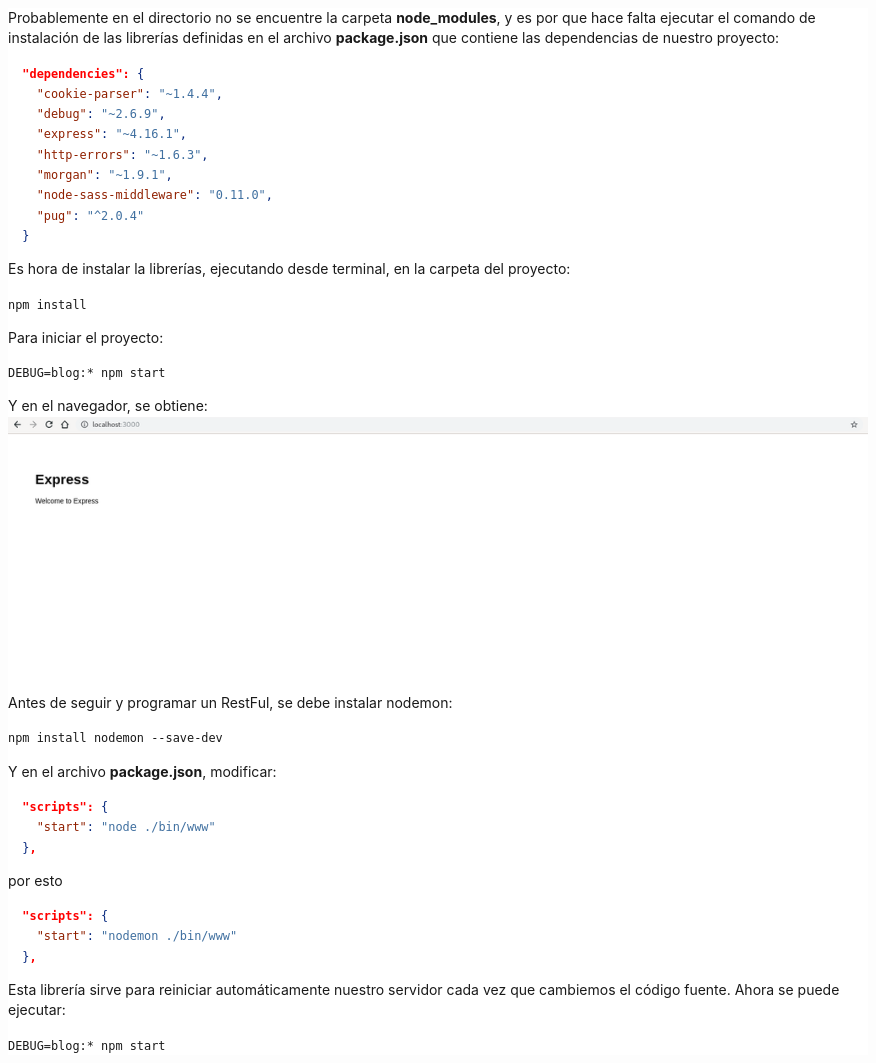 Probablemente en el directorio no se encuentre la carpeta **node_modules**, y es por que hace falta ejecutar el comando de instalación de las librerías definidas en el archivo **package.json**  que contiene las dependencias de nuestro proyecto:

~~~JSON
  "dependencies": {
    "cookie-parser": "~1.4.4",
    "debug": "~2.6.9",
    "express": "~4.16.1",
    "http-errors": "~1.6.3",
    "morgan": "~1.9.1",
    "node-sass-middleware": "0.11.0",
    "pug": "^2.0.4"
  }
~~~

Es hora de instalar la librerías, ejecutando desde terminal, en la carpeta del proyecto:

~~~
npm install 
~~~

Para iniciar el proyecto:

~~~
DEBUG=blog:* npm start
~~~

Y en el navegador, se obtiene: ![WelconExpress](asset/images/express_welcome.png)

Antes de seguir y programar un RestFul, se debe instalar nodemon:

~~~
npm install nodemon --save-dev
~~~

Y en el archivo **package.json**, modificar:

~~~JSON
  "scripts": {
    "start": "node ./bin/www"
  },
~~~

por esto 
~~~JSON
  "scripts": {
    "start": "nodemon ./bin/www"
  },
~~~
Esta librería sirve para reiniciar automáticamente nuestro servidor cada vez que cambiemos el código fuente. Ahora se puede ejecutar:
~~~
DEBUG=blog:* npm start
~~~
